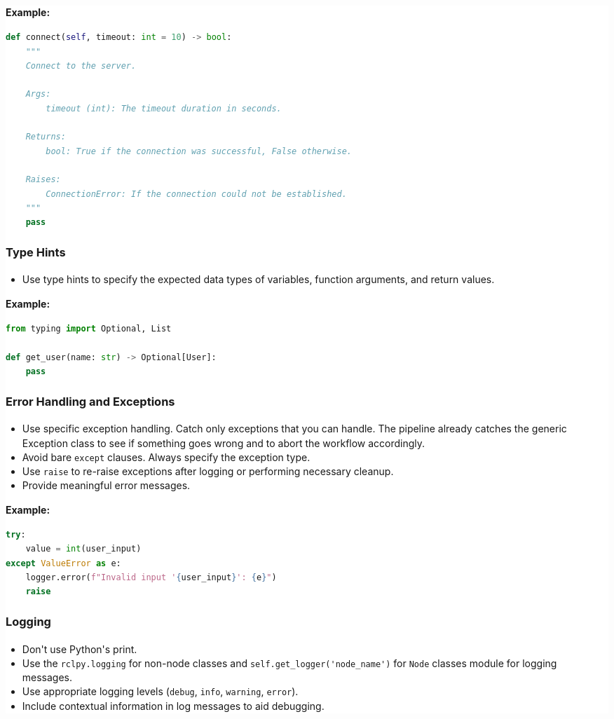 **Example:**

```python
def connect(self, timeout: int = 10) -> bool:
    """
    Connect to the server.

    Args:
        timeout (int): The timeout duration in seconds.

    Returns:
        bool: True if the connection was successful, False otherwise.

    Raises:
        ConnectionError: If the connection could not be established.
    """
    pass
```

### Type Hints

- Use type hints to specify the expected data types of variables, function arguments, and return values.

**Example:**

```python
from typing import Optional, List

def get_user(name: str) -> Optional[User]:
    pass
```

### Error Handling and Exceptions

- Use specific exception handling. Catch only exceptions that you can handle. The pipeline already catches the generic Exception class to see if something goes wrong and to abort the workflow accordingly.
- Avoid bare `except` clauses. Always specify the exception type.
- Use `raise` to re-raise exceptions after logging or performing necessary cleanup.
- Provide meaningful error messages.

**Example:**

```python
try:
    value = int(user_input)
except ValueError as e:
    logger.error(f"Invalid input '{user_input}': {e}")
    raise
```

### Logging

- Don't use Python's print.
- Use the `rclpy.logging` for non-node classes and `self.get_logger('node_name')` for `Node` classes module for logging messages. 
- Use appropriate logging levels (`debug`, `info`, `warning`, `error`).
- Include contextual information in log messages to aid debugging.
